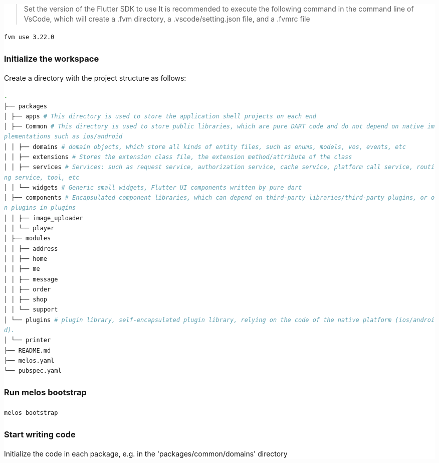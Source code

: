 > Set the version of the Flutter SDK to use
> It is recommended to execute the following command in the command line of VsCode, which will create a .fvm directory, a .vscode/setting.json file, and a .fvmrc file

```bash
fvm use 3.22.0
```
### Initialize the workspace

Create a directory with the project structure as follows:

```bash
.
├── packages
│ ├── apps # This directory is used to store the application shell projects on each end
│ ├── Common # This directory is used to store public libraries, which are pure DART code and do not depend on native implementations such as ios/android
│ │ ├── domains # domain objects, which store all kinds of entity files, such as enums, models, vos, events, etc
│ │ ├── extensions # Stores the extension class file, the extension method/attribute of the class
│ │ ├── services # Services: such as request service, authorization service, cache service, platform call service, routing service, tool, etc
│ │ └── widgets # Generic small widgets, Flutter UI components written by pure dart
│ ├── components # Encapsulated component libraries, which can depend on third-party libraries/third-party plugins, or on plugins in plugins
│ │ ├── image_uploader
│ │ └── player
│ ├── modules
│ │ ├── address
│ │ ├── home
│ │ ├── me
│ │ ├── message
│ │ ├── order
│ │ ├── shop
│ │ └── support
│ └── plugins # plugin library, self-encapsulated plugin library, relying on the code of the native platform (ios/android).
│ └── printer
├── README.md
├── melos.yaml
└── pubspec.yaml
```

### Run melos bootstrap

```
melos bootstrap
```


### Start writing code

Initialize the code in each package, e.g. in the 'packages/common/domains' directory

